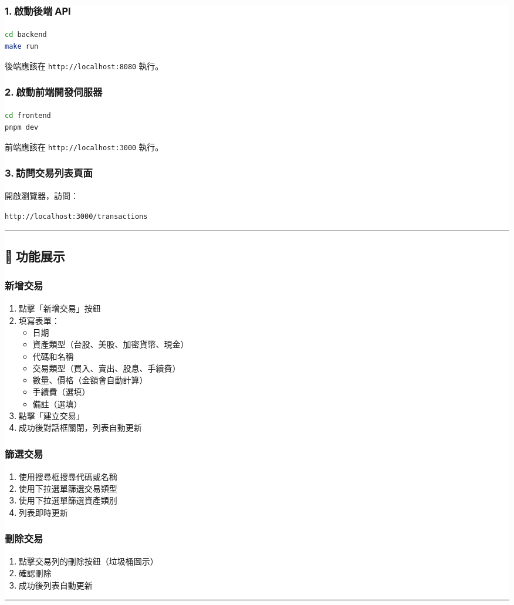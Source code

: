 ### 1. 啟動後端 API

```bash
cd backend
make run
```

後端應該在 `http://localhost:8080` 執行。

### 2. 啟動前端開發伺服器

```bash
cd frontend
pnpm dev
```

前端應該在 `http://localhost:3000` 執行。

### 3. 訪問交易列表頁面

開啟瀏覽器，訪問：
```
http://localhost:3000/transactions
```

---

## 📸 功能展示

### 新增交易
1. 點擊「新增交易」按鈕
2. 填寫表單：
   - 日期
   - 資產類型（台股、美股、加密貨幣、現金）
   - 代碼和名稱
   - 交易類型（買入、賣出、股息、手續費）
   - 數量、價格（金額會自動計算）
   - 手續費（選填）
   - 備註（選填）
3. 點擊「建立交易」
4. 成功後對話框關閉，列表自動更新

### 篩選交易
1. 使用搜尋框搜尋代碼或名稱
2. 使用下拉選單篩選交易類型
3. 使用下拉選單篩選資產類別
4. 列表即時更新

### 刪除交易
1. 點擊交易列的刪除按鈕（垃圾桶圖示）
2. 確認刪除
3. 成功後列表自動更新

---